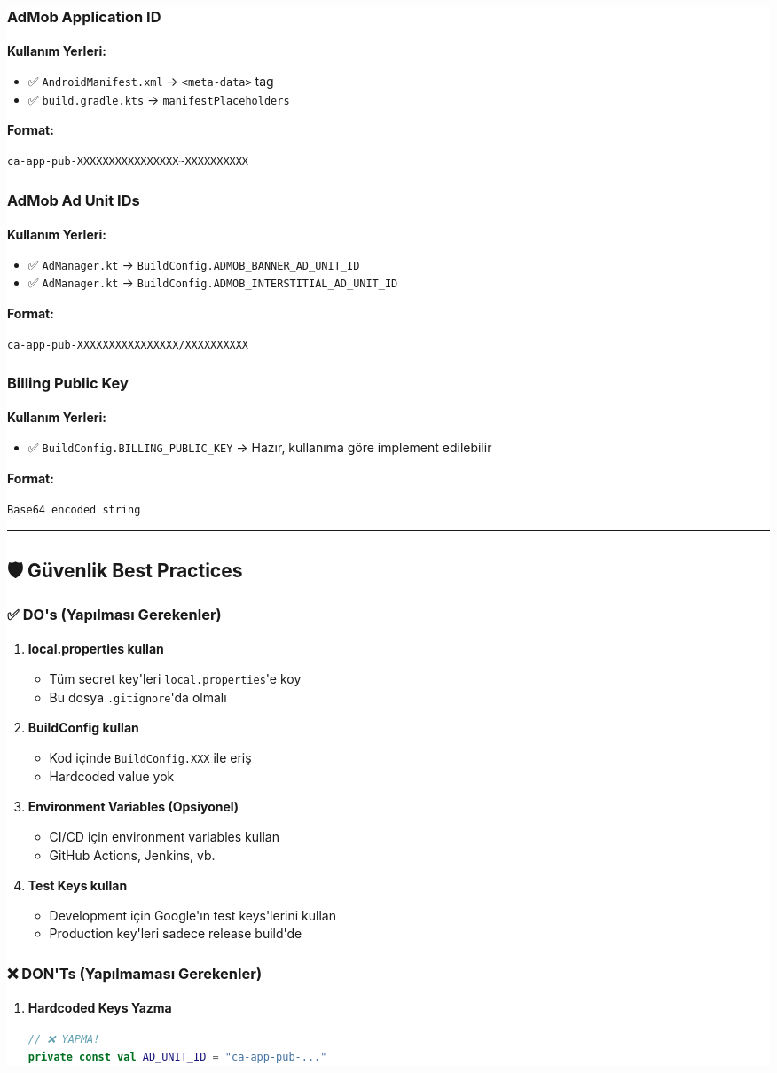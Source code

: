 ### AdMob Application ID
**Kullanım Yerleri:**
- ✅ `AndroidManifest.xml` → `<meta-data>` tag
- ✅ `build.gradle.kts` → `manifestPlaceholders`

**Format:**
```
ca-app-pub-XXXXXXXXXXXXXXXX~XXXXXXXXXX
```

### AdMob Ad Unit IDs
**Kullanım Yerleri:**
- ✅ `AdManager.kt` → `BuildConfig.ADMOB_BANNER_AD_UNIT_ID`
- ✅ `AdManager.kt` → `BuildConfig.ADMOB_INTERSTITIAL_AD_UNIT_ID`

**Format:**
```
ca-app-pub-XXXXXXXXXXXXXXXX/XXXXXXXXXX
```

### Billing Public Key
**Kullanım Yerleri:**
- ✅ `BuildConfig.BILLING_PUBLIC_KEY` → Hazır, kullanıma göre implement edilebilir

**Format:**
```
Base64 encoded string
```

---

## 🛡️ Güvenlik Best Practices

### ✅ DO's (Yapılması Gerekenler)

1. **local.properties kullan**
   - Tüm secret key'leri `local.properties`'e koy
   - Bu dosya `.gitignore`'da olmalı

2. **BuildConfig kullan**
   - Kod içinde `BuildConfig.XXX` ile eriş
   - Hardcoded value yok

3. **Environment Variables (Opsiyonel)**
   - CI/CD için environment variables kullan
   - GitHub Actions, Jenkins, vb.

4. **Test Keys kullan**
   - Development için Google'ın test keys'lerini kullan
   - Production key'leri sadece release build'de

### ❌ DON'Ts (Yapılmaması Gerekenler)

1. **Hardcoded Keys Yazma**
   ```kotlin
   // ❌ YAPMA!
   private const val AD_UNIT_ID = "ca-app-pub-..."
   ```
